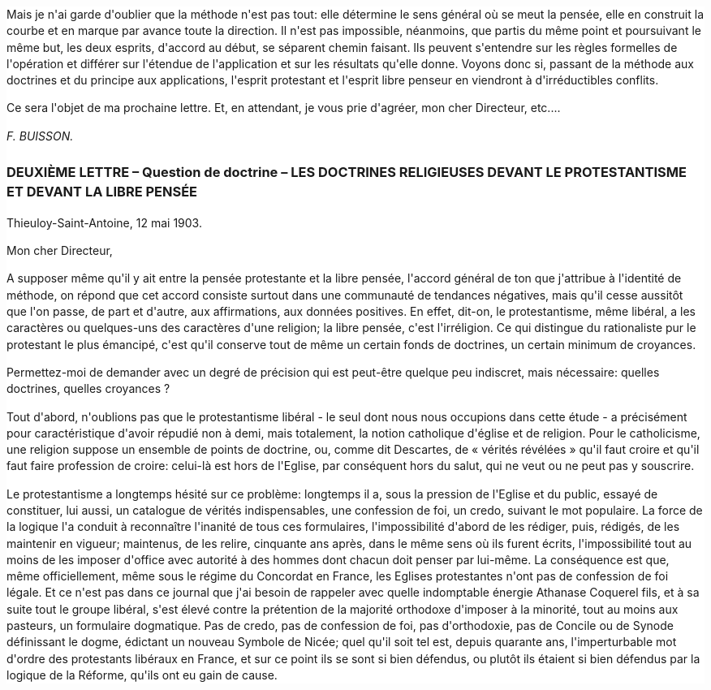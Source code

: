 Mais je n'ai garde d'oublier que la méthode n'est pas tout: elle détermine le sens général où se meut la pensée, elle en construit la courbe et en marque par avance toute la direction. Il n'est pas impossible, néanmoins, que partis du même point et poursuivant le même but, les deux esprits, d'accord au début, se séparent chemin faisant. Ils peuvent s'entendre sur les règles formelles de l'opération et différer sur l'étendue de l'application et sur les résultats qu'elle donne. Voyons donc si, passant de la méthode aux doctrines et du principe aux applications, l'esprit protestant et l'esprit libre penseur en viendront à d'irréductibles conflits.

Ce sera l'objet de ma prochaine lettre. Et, en attendant, je vous prie d'agréer, mon cher Directeur, etc....

*F. BUISSON.*

### DEUXIÈME LETTRE – Question de doctrine – LES DOCTRINES RELIGIEUSES DEVANT LE PROTESTANTISME ET DEVANT LA LIBRE PENSÉE

Thieuloy-Saint-Antoine, 12 mai 1903.

Mon cher Directeur,

A supposer même qu'il y ait entre la pensée protestante et la libre pensée, l'accord général de ton que j'attribue à l'identité de méthode, on répond que cet accord consiste surtout dans une communauté de tendances négatives, mais qu'il cesse aussitôt que l'on passe, de part et d'autre, aux affirmations, aux données positives. En effet, dit-on, le protestantisme, même libéral, a les caractères ou quelques-uns des caractères d'une religion; la libre pensée, c'est l'irréligion. Ce qui distingue du rationaliste pur le protestant le plus émancipé, c'est qu'il conserve tout de même un certain fonds de doctrines, un certain minimum de croyances.

Permettez-moi de demander avec un degré de précision qui est peut-être quelque peu indiscret, mais nécessaire: quelles doctrines, quelles croyances ?

Tout d'abord, n'oublions pas que le protestantisme libéral - le seul dont nous nous occupions dans cette étude - a précisément pour caractéristique d'avoir répudié non à demi, mais totalement, la notion catholique d'église et de religion. Pour le catholicisme, une religion suppose un ensemble de points de doctrine, ou, comme dit Descartes, de « vérités révélées » qu'il faut croire et qu'il faut faire profession de croire: celui-là est hors de l'Eglise, par conséquent hors du salut, qui ne veut ou ne peut pas y souscrire.

Le protestantisme a longtemps hésité sur ce problème: longtemps il a, sous la pression de l'Eglise et du public, essayé de constituer, lui aussi, un catalogue de vérités indispensables, une confession de foi, un credo, suivant le mot populaire. La force de la logique l'a conduit à reconnaître l'inanité de tous ces formulaires, l'impossibilité d'abord de les rédiger, puis, rédigés, de les maintenir en vigueur; maintenus, de les relire, cinquante ans après, dans le même sens où ils furent écrits, l'impossibilité tout au moins de les imposer d'office avec autorité à des hommes dont chacun doit penser par lui-même. La conséquence est que, même officiellement, même sous le régime du Concordat en France, les Eglises protestantes n'ont pas de confession de foi légale. Et ce n'est pas dans ce journal que j'ai besoin de rappeler avec quelle indomptable énergie Athanase Coquerel fils, et à sa suite tout le groupe libéral, s'est élevé contre la prétention de la majorité orthodoxe d'imposer à la minorité, tout au moins aux pasteurs, un formulaire dogmatique. Pas de credo, pas de confession de foi, pas d'orthodoxie, pas de Concile ou de Synode définissant le dogme, édictant un nouveau Symbole de Nicée; quel qu'il soit tel est, depuis quarante ans, l'imperturbable mot d'ordre des protestants libéraux en France, et sur ce point ils se sont si bien défendus, ou plutôt ils étaient si bien défendus par la logique de la Réforme, qu'ils ont eu gain de cause.
